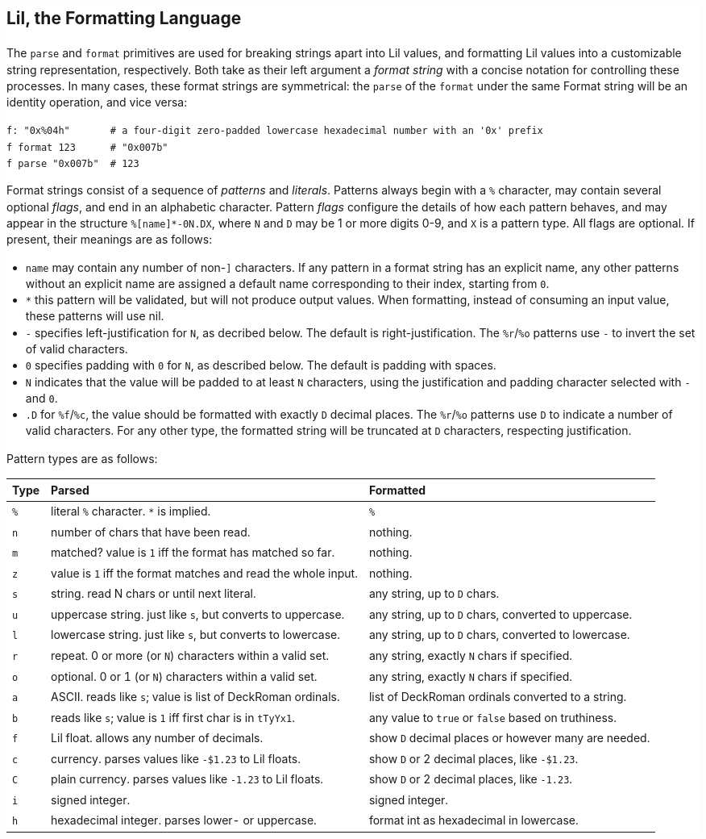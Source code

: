 
Lil, the Formatting Language
----------------------------
The `parse` and `format` primitives are used for breaking strings apart into Lil values, and formatting Lil values into a customizable string representation, respectively. Both take as their left argument a _format string_ with a concise notation for controlling these processes. In many cases, these format strings are symmetrical: the `parse` of the `format` under the same Format string will be an identity operation, and vice versa:
```lil
f: "0x%04h"       # a four-digit zero-padded lowercase hexadecimal number with an '0x' prefix
f format 123      # "0x007b"
f parse "0x007b"  # 123
```

Format strings consist of a sequence of _patterns_ and _literals_. Patterns always begin with a `%` character, may contain several optional _flags_, and end in an alphabetic character. Pattern _flags_ configure the details of how each pattern behaves, and may appear in the structure `%[name]*-0N.DX`, where `N` and `D` may be 1 or more digits 0-9, and `X` is a pattern type. All flags are optional. If present, their meanings are as follows:

- `name` may contain any number of non-`]` characters. If any pattern in a format string has an explicit name, any other patterns without an explicit name are assigned a default name corresponding to their index, starting from `0`.
- `*` this pattern will be validated, but will not produce output values. When formatting, instead of consuming an input value, these patterns will use nil.
- `-` specifies left-justification for `N`, as decribed below. The default is right-justification. The `%r`/`%o` patterns use `-` to invert the set of valid characters.
- `0` specifies padding with `0` for `N`, as described below. The default is padding with spaces.
- `N` indicates that the value will be padded to at least `N` characters, using the justification and padding character selected with `-` and `0`.
- `.D` for `%f`/`%c`, the value should be formatted with exactly `D` decimal places. The `%r`/`%o` patterns use `D` to indicate a number of valid characters. For any other type, the formatted string will be truncated at `D` characters, respecting justification.

Pattern types are as follows:

| Type | Parsed                                                         | Formatted                                            |
| :--- | :------------------------------------------------------------- | :--------------------------------------------------- |
| `%`  | literal `%` character. `*` is implied.                         | `%`                                                  |
| `n`  | number of chars that have been read.                           | nothing.                                             |
| `m`  | matched? value is `1` iff the format has matched so far.       | nothing.                                             |
| `z`  | value is `1` iff the format matches and read the whole input.  | nothing.                                             |
| `s`  | string. read N chars or until next literal.                    | any string, up to `D` chars.                         |
| `u`  | uppercase string. just like `s`, but converts to uppercase.    | any string, up to `D` chars, converted to uppercase. |
| `l`  | lowercase string. just like `s`, but converts to lowercase.    | any string, up to `D` chars, converted to lowercase. |
| `r`  | repeat. 0 or more (or `N`) characters within a valid set.      | any string, exactly `N` chars if specified.          |
| `o`  | optional. 0 or 1 (or `N`) characters within a valid set.       | any string, exactly `N` chars if specified.          |
| `a`  | ASCII. reads like `s`; value is list of DeckRoman ordinals.    | list of DeckRoman ordinals converted to a string.    |
| `b`  | reads like `s`; value is `1` iff first char is in `tTyYx1`.    | any value to `true` or `false` based on truthiness.  |
| `f`  | Lil float. allows any number of decimals.                      | show `D` decimal places or however many are needed.  |
| `c`  | currency. parses values like `-$1.23` to Lil floats.           | show `D` or 2 decimal places, like `-$1.23`.         |
| `C`  | plain currency. parses values like `-1.23` to Lil floats.      | show `D` or 2 decimal places, like `-1.23`.          |
| `i`  | signed integer.                                                | signed integer.                                      |
| `h`  | hexadecimal integer. parses lower- or uppercase.               | format int as hexadecimal in lowercase.              |
